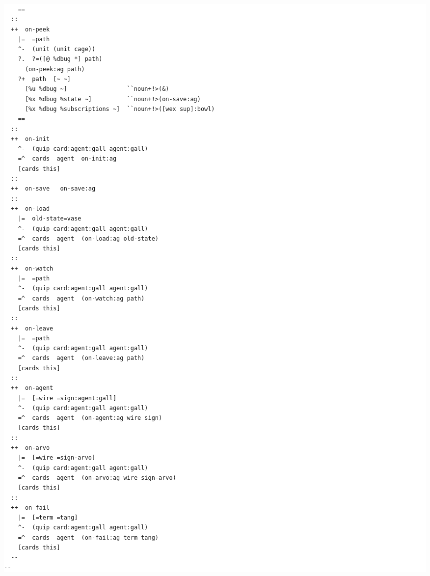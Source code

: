 ```hoon {mode="collapse"}
    ==
  ::
  ++  on-peek
    |=  =path
    ^-  (unit (unit cage))
    ?.  ?=([@ %dbug *] path)
      (on-peek:ag path)
    ?+  path  [~ ~]
      [%u %dbug ~]                 ``noun+!>(&)
      [%x %dbug %state ~]          ``noun+!>(on-save:ag)
      [%x %dbug %subscriptions ~]  ``noun+!>([wex sup]:bowl)
    ==
  ::
  ++  on-init
    ^-  (quip card:agent:gall agent:gall)
    =^  cards  agent  on-init:ag
    [cards this]
  ::
  ++  on-save   on-save:ag
  ::
  ++  on-load
    |=  old-state=vase
    ^-  (quip card:agent:gall agent:gall)
    =^  cards  agent  (on-load:ag old-state)
    [cards this]
  ::
  ++  on-watch
    |=  =path
    ^-  (quip card:agent:gall agent:gall)
    =^  cards  agent  (on-watch:ag path)
    [cards this]
  ::
  ++  on-leave
    |=  =path
    ^-  (quip card:agent:gall agent:gall)
    =^  cards  agent  (on-leave:ag path)
    [cards this]
  ::
  ++  on-agent
    |=  [=wire =sign:agent:gall]
    ^-  (quip card:agent:gall agent:gall)
    =^  cards  agent  (on-agent:ag wire sign)
    [cards this]
  ::
  ++  on-arvo
    |=  [=wire =sign-arvo]
    ^-  (quip card:agent:gall agent:gall)
    =^  cards  agent  (on-arvo:ag wire sign-arvo)
    [cards this]
  ::
  ++  on-fail
    |=  [=term =tang]
    ^-  (quip card:agent:gall agent:gall)
    =^  cards  agent  (on-fail:ag term tang)
    [cards this]
  --
--
```
